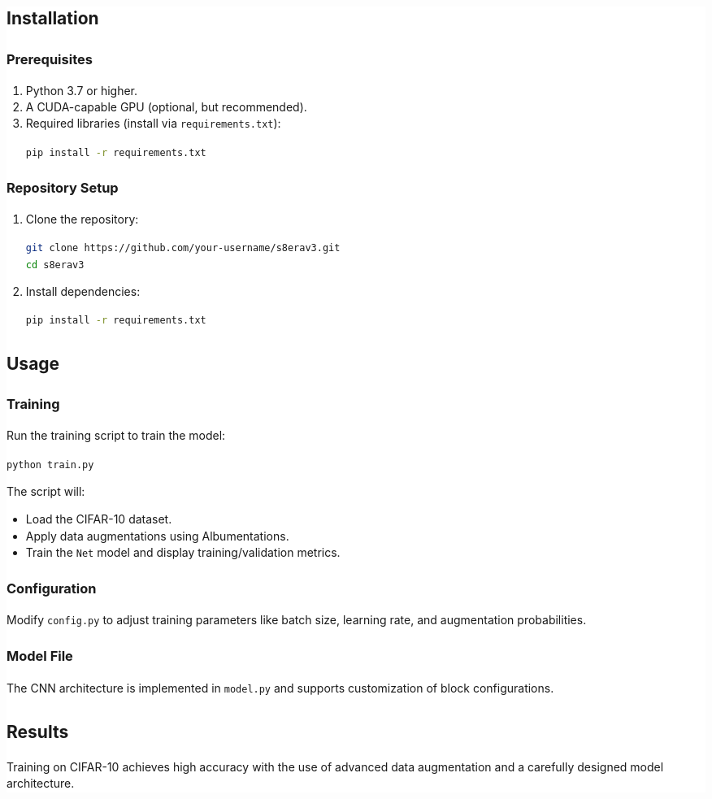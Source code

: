 ## Installation

### Prerequisites

1. Python 3.7 or higher.
2. A CUDA-capable GPU (optional, but recommended).
3. Required libraries (install via `requirements.txt`):
   ```bash
   pip install -r requirements.txt
   ```

### Repository Setup

1. Clone the repository:
   ```bash
   git clone https://github.com/your-username/s8erav3.git
   cd s8erav3
   ```

2. Install dependencies:
   ```bash
   pip install -r requirements.txt
   ```

## Usage

### Training

Run the training script to train the model:
```bash
python train.py
```

The script will:
- Load the CIFAR-10 dataset.
- Apply data augmentations using Albumentations.
- Train the `Net` model and display training/validation metrics.

### Configuration

Modify `config.py` to adjust training parameters like batch size, learning rate, and augmentation probabilities.

### Model File

The CNN architecture is implemented in `model.py` and supports customization of block configurations.


## Results

Training on CIFAR-10 achieves high accuracy with the use of advanced data augmentation and a carefully designed model architecture.
